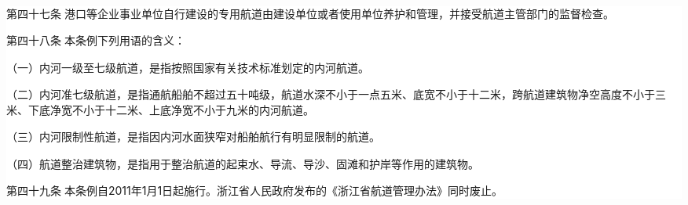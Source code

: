 第四十七条 港口等企业事业单位自行建设的专用航道由建设单位或者使用单位养护和管理，并接受航道主管部门的监督检查。

第四十八条 本条例下列用语的含义：

（一）内河一级至七级航道，是指按照国家有关技术标准划定的内河航道。

（二）内河准七级航道，是指通航船舶不超过五十吨级，航道水深不小于一点五米、底宽不小于十二米，跨航道建筑物净空高度不小于三米、下底净宽不小于十二米、上底净宽不小于九米的内河航道。

（三）内河限制性航道，是指因内河水面狭窄对船舶航行有明显限制的航道。

（四）航道整治建筑物，是指用于整治航道的起束水、导流、导沙、固滩和护岸等作用的建筑物。

第四十九条 本条例自2011年1月1日起施行。浙江省人民政府发布的《浙江省航道管理办法》同时废止。

